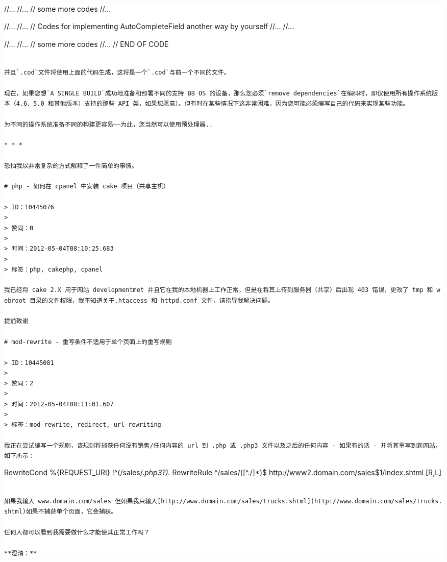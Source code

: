 //...
//... // some more codes
//...

//...
//...
// Codes for implementing AutoCompleteField another way by yourself
//...
//...

//...
//... // some more codes
//...
 // END OF CODE 
```

并且`.cod`文件将使用上面的代码生成，这将是一个`.cod`与前一个不同的文件。

现在，如果您想`A SINGLE BUILD`成功地准备和部署不同的支持 BB OS 的设备，那么您必须`remove dependencies`在编码时，即仅使用所有操作系统版本（4.6、5.0 和其他版本）支持的那些 API 类，如果您愿意）。但有时在某些情况下这非常困难，因为您可能必须编写自己的代码来实现某些功能。

为不同的操作系统准备不同的构建更容易——为此，您当然可以使用预处理器..

* * *

恐怕我以非常复杂的方式解释了一件简单的事情。

# php - 如何在 cpanel 中安装 cake 项目（共享主机）

> ID：10445076
> 
> 赞同：0
> 
> 时间：2012-05-04T08:10:25.683
> 
> 标签：php, cakephp, cpanel

我已经将 cake 2.X 用于网站 developmentmet 并且它在我的本地机器上工作正常，但是在将其上传到服务器（共享）后出现 403 错误，更改了 tmp 和 webroot 目录的文件权限，我不知道关于.htaccess 和 httpd.conf 文件，请指导我解决问题。

提前致谢

# mod-rewrite - 重写条件不适用于单个页面上的重写规则

> ID：10445081
> 
> 赞同：2
> 
> 时间：2012-05-04T08:11:01.607
> 
> 标签：mod-rewrite, redirect, url-rewriting

我正在尝试编写一个规则，该规则将捕获任何没有销售/任何内容的 url 到 .php 或 .php3 文件以及之后的任何内容 - 如果有的话 - 并将其重写到新网站，如下所示：

```
RewriteCond %{REQUEST_URI} !^(/sales/.*php3?).*
RewriteRule ^/sales/([^./]*)$ http://www2.domain.com/sales$1/index.shtml [R,L] 
```

如果我输入 www.domain.com/sales 但如果我只输入[http://www.domain.com/sales/trucks.shtml](http://www.domain.com/sales/trucks.shtml)如果不捕获单个页面，它会捕获。

任何人都可以看到我需要做什么才能使其正常工作吗？

**澄清：**
```